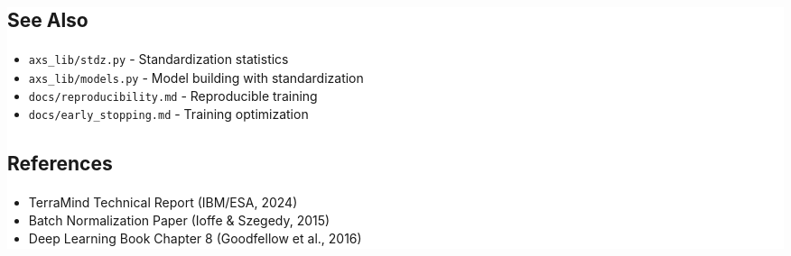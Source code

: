 ## See Also

- `axs_lib/stdz.py` - Standardization statistics
- `axs_lib/models.py` - Model building with standardization
- `docs/reproducibility.md` - Reproducible training
- `docs/early_stopping.md` - Training optimization

## References

- TerraMind Technical Report (IBM/ESA, 2024)
- Batch Normalization Paper (Ioffe & Szegedy, 2015)
- Deep Learning Book Chapter 8 (Goodfellow et al., 2016)
